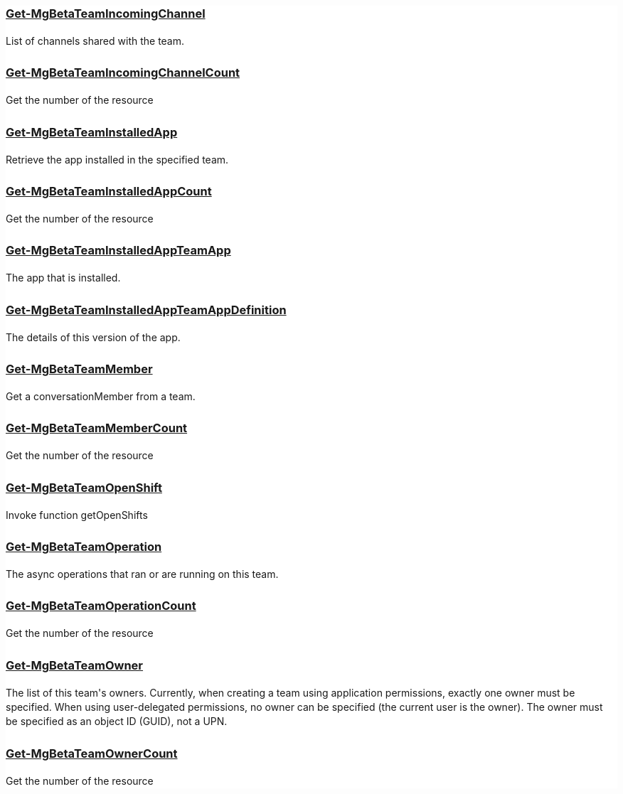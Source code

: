 ### [Get-MgBetaTeamIncomingChannel](Get-MgBetaTeamIncomingChannel.md)
List of channels shared with the team.

### [Get-MgBetaTeamIncomingChannelCount](Get-MgBetaTeamIncomingChannelCount.md)
Get the number of the resource

### [Get-MgBetaTeamInstalledApp](Get-MgBetaTeamInstalledApp.md)
Retrieve the app installed in the specified team.

### [Get-MgBetaTeamInstalledAppCount](Get-MgBetaTeamInstalledAppCount.md)
Get the number of the resource

### [Get-MgBetaTeamInstalledAppTeamApp](Get-MgBetaTeamInstalledAppTeamApp.md)
The app that is installed.

### [Get-MgBetaTeamInstalledAppTeamAppDefinition](Get-MgBetaTeamInstalledAppTeamAppDefinition.md)
The details of this version of the app.

### [Get-MgBetaTeamMember](Get-MgBetaTeamMember.md)
Get a conversationMember from a team.

### [Get-MgBetaTeamMemberCount](Get-MgBetaTeamMemberCount.md)
Get the number of the resource

### [Get-MgBetaTeamOpenShift](Get-MgBetaTeamOpenShift.md)
Invoke function getOpenShifts

### [Get-MgBetaTeamOperation](Get-MgBetaTeamOperation.md)
The async operations that ran or are running on this team.

### [Get-MgBetaTeamOperationCount](Get-MgBetaTeamOperationCount.md)
Get the number of the resource

### [Get-MgBetaTeamOwner](Get-MgBetaTeamOwner.md)
The list of this team's owners.
Currently, when creating a team using application permissions, exactly one owner must be specified.
When using user-delegated permissions, no owner can be specified (the current user is the owner).
The owner must be specified as an object ID (GUID), not a UPN.

### [Get-MgBetaTeamOwnerCount](Get-MgBetaTeamOwnerCount.md)
Get the number of the resource
